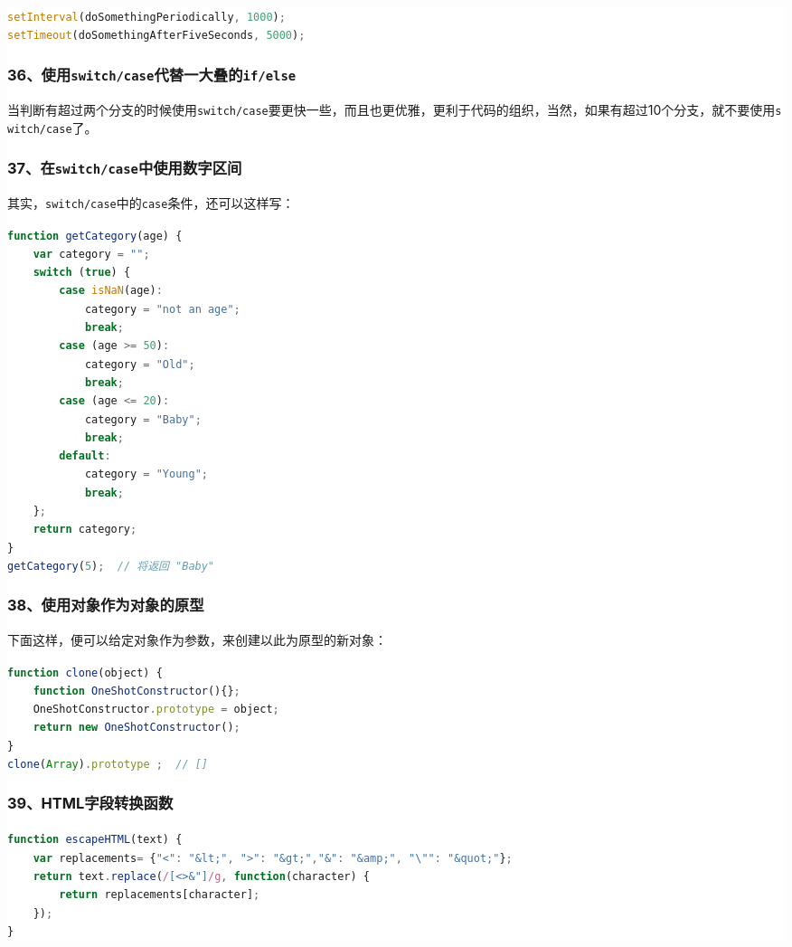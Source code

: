 ```js
setInterval(doSomethingPeriodically, 1000);  
setTimeout(doSomethingAfterFiveSeconds, 5000);
```

### 36、使用`switch/case`代替一大叠的`if/else`

当判断有超过两个分支的时候使用`switch/case`要更快一些，而且也更优雅，更利于代码的组织，当然，如果有超过10个分支，就不要使用`switch/case`了。

### 37、在`switch/case`中使用数字区间

其实，`switch/case`中的`case`条件，还可以这样写：

```js
function getCategory(age) {  
    var category = "";  
    switch (true) {  
        case isNaN(age):  
            category = "not an age";  
            break;  
        case (age >= 50):  
            category = "Old";  
            break;  
        case (age <= 20):  
            category = "Baby";  
            break;  
        default:  
            category = "Young";  
            break;  
    };  
    return category;  
}  
getCategory(5);  // 将返回 "Baby"
```

### 38、使用对象作为对象的原型

下面这样，便可以给定对象作为参数，来创建以此为原型的新对象：

```js
function clone(object) {  
    function OneShotConstructor(){}; 
    OneShotConstructor.prototype = object;  
    return new OneShotConstructor(); 
} 
clone(Array).prototype ;  // []
```

### 39、HTML字段转换函数

```js
function escapeHTML(text) {  
    var replacements= {"<": "&lt;", ">": "&gt;","&": "&amp;", "\"": "&quot;"};                      
    return text.replace(/[<>&"]/g, function(character) {  
        return replacements[character];  
    }); 
}
```
